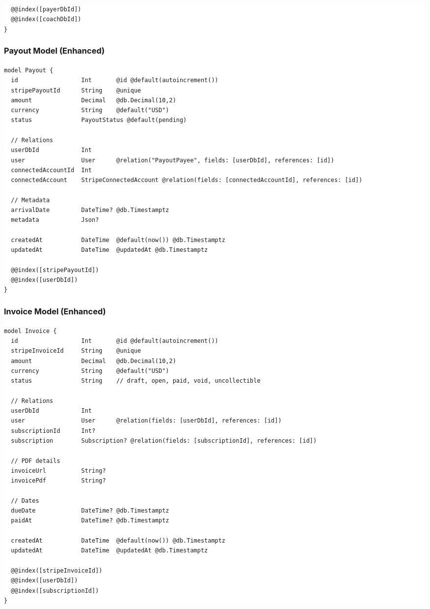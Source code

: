 ```prisma
  @@index([payerDbId])
  @@index([coachDbId])
}
```

### Payout Model (Enhanced)
```prisma
model Payout {
  id                  Int       @id @default(autoincrement())
  stripePayoutId      String    @unique
  amount              Decimal   @db.Decimal(10,2)
  currency            String    @default("USD")
  status              PayoutStatus @default(pending)
  
  // Relations
  userDbId            Int
  user                User      @relation("PayoutPayee", fields: [userDbId], references: [id])
  connectedAccountId  Int
  connectedAccount    StripeConnectedAccount @relation(fields: [connectedAccountId], references: [id])
  
  // Metadata
  arrivalDate         DateTime? @db.Timestamptz
  metadata            Json?
  
  createdAt           DateTime  @default(now()) @db.Timestamptz
  updatedAt           DateTime  @updatedAt @db.Timestamptz

  @@index([stripePayoutId])
  @@index([userDbId])
}
```

### Invoice Model (Enhanced)
```prisma
model Invoice {
  id                  Int       @id @default(autoincrement())
  stripeInvoiceId     String    @unique
  amount              Decimal   @db.Decimal(10,2)
  currency            String    @default("USD")
  status              String    // draft, open, paid, void, uncollectible
  
  // Relations
  userDbId            Int
  user                User      @relation(fields: [userDbId], references: [id])
  subscriptionId      Int?
  subscription        Subscription? @relation(fields: [subscriptionId], references: [id])
  
  // PDF details
  invoiceUrl          String?
  invoicePdf          String?
  
  // Dates
  dueDate             DateTime? @db.Timestamptz
  paidAt              DateTime? @db.Timestamptz
  
  createdAt           DateTime  @default(now()) @db.Timestamptz
  updatedAt           DateTime  @updatedAt @db.Timestamptz

  @@index([stripeInvoiceId])
  @@index([userDbId])
  @@index([subscriptionId])
}
```